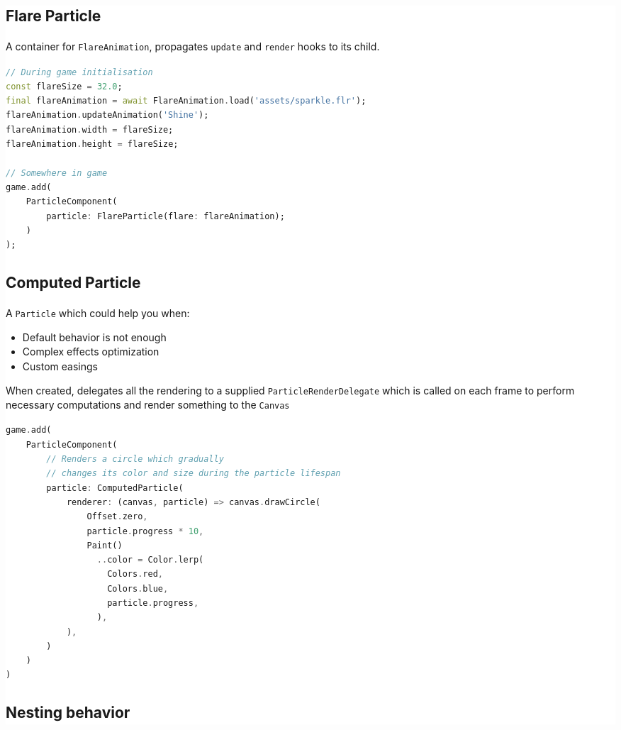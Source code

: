 ## Flare Particle
A container for `FlareAnimation`, propagates `update` and `render` hooks to its child.

```dart
// During game initialisation
const flareSize = 32.0;
final flareAnimation = await FlareAnimation.load('assets/sparkle.flr');
flareAnimation.updateAnimation('Shine');
flareAnimation.width = flareSize;
flareAnimation.height = flareSize;

// Somewhere in game
game.add(
    ParticleComponent(
        particle: FlareParticle(flare: flareAnimation);
    )
);
```

## Computed Particle
A `Particle` which could help you when:
* Default behavior is not enough
* Complex effects optimization
* Custom easings

When created, delegates all the rendering to a supplied `ParticleRenderDelegate` which is called on each frame
to perform necessary computations and render something to the `Canvas`

```dart
game.add(
    ParticleComponent(
        // Renders a circle which gradually
        // changes its color and size during the particle lifespan
        particle: ComputedParticle(
            renderer: (canvas, particle) => canvas.drawCircle(
                Offset.zero,
                particle.progress * 10,
                Paint()
                  ..color = Color.lerp(
                    Colors.red,
                    Colors.blue,
                    particle.progress,
                  ),
            ),
        )
    )
)
```

## Nesting behavior

